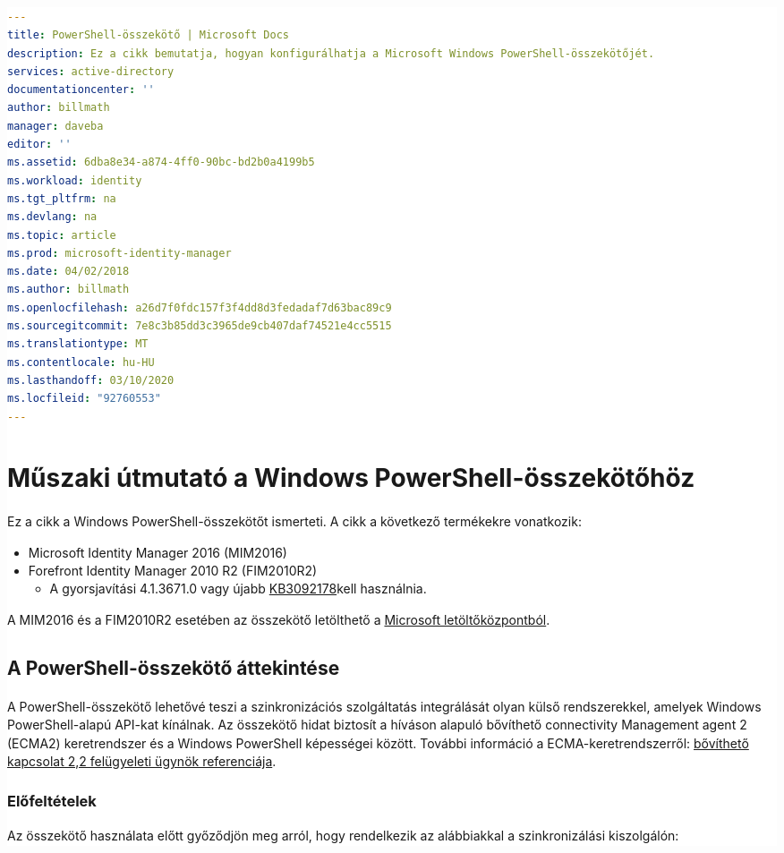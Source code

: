 ```yaml
---
title: PowerShell-összekötő | Microsoft Docs
description: Ez a cikk bemutatja, hogyan konfigurálhatja a Microsoft Windows PowerShell-összekötőjét.
services: active-directory
documentationcenter: ''
author: billmath
manager: daveba
editor: ''
ms.assetid: 6dba8e34-a874-4ff0-90bc-bd2b0a4199b5
ms.workload: identity
ms.tgt_pltfrm: na
ms.devlang: na
ms.topic: article
ms.prod: microsoft-identity-manager
ms.date: 04/02/2018
ms.author: billmath
ms.openlocfilehash: a26d7f0fdc157f3f4dd8d3fedadaf7d63bac89c9
ms.sourcegitcommit: 7e8c3b85dd3c3965de9cb407daf74521e4cc5515
ms.translationtype: MT
ms.contentlocale: hu-HU
ms.lasthandoff: 03/10/2020
ms.locfileid: "92760553"
---
```

# <a name="windows-powershell-connector-technical-reference"></a>Műszaki útmutató a Windows PowerShell-összekötőhöz
Ez a cikk a Windows PowerShell-összekötőt ismerteti. A cikk a következő termékekre vonatkozik:

* Microsoft Identity Manager 2016 (MIM2016)
* Forefront Identity Manager 2010 R2 (FIM2010R2)
  * A gyorsjavítási 4.1.3671.0 vagy újabb [KB3092178](https://support.microsoft.com/kb/3092178)kell használnia.

A MIM2016 és a FIM2010R2 esetében az összekötő letölthető a [Microsoft letöltőközpontból](http://go.microsoft.com/fwlink/?LinkId=717495).

## <a name="overview-of-the-powershell-connector"></a>A PowerShell-összekötő áttekintése
A PowerShell-összekötő lehetővé teszi a szinkronizációs szolgáltatás integrálását olyan külső rendszerekkel, amelyek Windows PowerShell-alapú API-kat kínálnak. Az összekötő hidat biztosít a híváson alapuló bővíthető connectivity Management agent 2 (ECMA2) keretrendszer és a Windows PowerShell képességei között. További információ a ECMA-keretrendszerről: [bővíthető kapcsolat 2,2 felügyeleti ügynök referenciája](https://msdn.microsoft.com/library/windows/desktop/hh859557.aspx).

### <a name="prerequisites"></a>Előfeltételek
Az összekötő használata előtt győződjön meg arról, hogy rendelkezik az alábbiakkal a szinkronizálási kiszolgálón:
